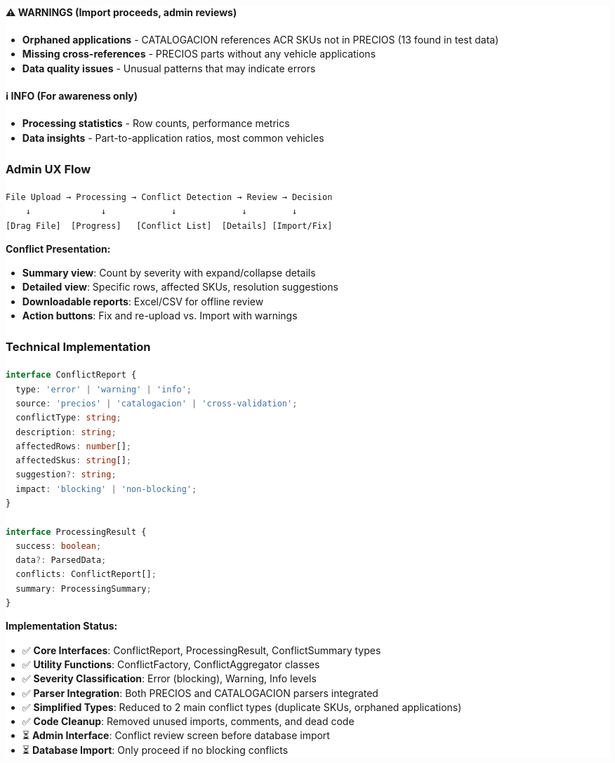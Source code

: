 #### ⚠️ **WARNINGS** (Import proceeds, admin reviews)
- **Orphaned applications** - CATALOGACION references ACR SKUs not in PRECIOS (13 found in test data)
- **Missing cross-references** - PRECIOS parts without any vehicle applications
- **Data quality issues** - Unusual patterns that may indicate errors

#### ℹ️ **INFO** (For awareness only)
- **Processing statistics** - Row counts, performance metrics
- **Data insights** - Part-to-application ratios, most common vehicles

### Admin UX Flow

```
File Upload → Processing → Conflict Detection → Review → Decision
    ↓              ↓             ↓             ↓         ↓
[Drag File]  [Progress]   [Conflict List]  [Details] [Import/Fix]
```

**Conflict Presentation:**
- **Summary view**: Count by severity with expand/collapse details
- **Detailed view**: Specific rows, affected SKUs, resolution suggestions
- **Downloadable reports**: Excel/CSV for offline review
- **Action buttons**: Fix and re-upload vs. Import with warnings

### Technical Implementation

```typescript
interface ConflictReport {
  type: 'error' | 'warning' | 'info';
  source: 'precios' | 'catalogacion' | 'cross-validation';
  conflictType: string;
  description: string;
  affectedRows: number[];
  affectedSkus: string[];
  suggestion?: string;
  impact: 'blocking' | 'non-blocking';
}

interface ProcessingResult {
  success: boolean;
  data?: ParsedData;
  conflicts: ConflictReport[];
  summary: ProcessingSummary;
}
```

**Implementation Status:**
- ✅ **Core Interfaces**: ConflictReport, ProcessingResult, ConflictSummary types
- ✅ **Utility Functions**: ConflictFactory, ConflictAggregator classes  
- ✅ **Severity Classification**: Error (blocking), Warning, Info levels
- ✅ **Parser Integration**: Both PRECIOS and CATALOGACION parsers integrated
- ✅ **Simplified Types**: Reduced to 2 main conflict types (duplicate SKUs, orphaned applications)
- ✅ **Code Cleanup**: Removed unused imports, comments, and dead code
- ⏳ **Admin Interface**: Conflict review screen before database import
- ⏳ **Database Import**: Only proceed if no blocking conflicts
